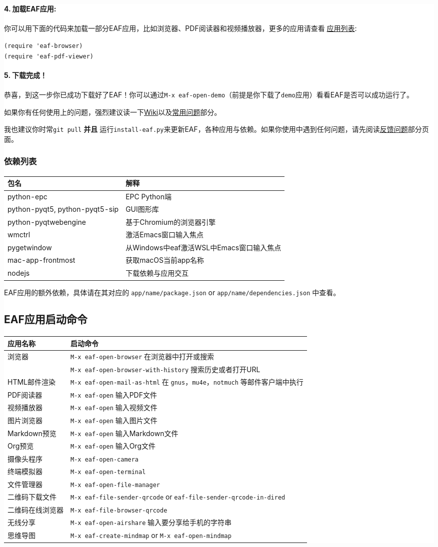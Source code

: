 #### 4. 加载EAF应用:

你可以用下面的代码来加载一部分EAF应用，比如浏览器、PDF阅读器和视频播放器，更多的应用请查看 [应用列表](https://github.com/emacs-eaf/emacs-application-framework#applications):

```Elisp
(require 'eaf-browser)
(require 'eaf-pdf-viewer)
```

#### 5. 下载完成！

恭喜，到这一步你已成功下载好了EAF！你可以通过`M-x eaf-open-demo`（前提是你下载了`demo`应用）看看EAF是否可以成功运行了。

如果你有任何使用上的问题，强烈建议读一下[Wiki](#Wiki)以及[常用问题](#常用问题)部分。

我也建议你时常`git pull` **并且** 运行`install-eaf.py`来更新EAF，各种应用与依赖。如果你使用中遇到任何问题，请先阅读[反馈问题](#反馈问题)部分页面。

### 依赖列表

| 包名                           | 解释                                     |
| :--------                      | :------                                  |
| python-epc                     | EPC Python端                             |
| python-pyqt5, python-pyqt5-sip | GUI图形库                                |
| python-pyqtwebengine           | 基于Chromium的浏览器引擎                 |
| wmctrl                         | 激活Emacs窗口输入焦点                    |
| pygetwindow                    | 从Windows中eaf激活WSL中Emacs窗口输入焦点 |
| mac-app-frontmost              | 获取macOS当前app名称                     |
| nodejs                         | 下载依赖与应用交互                       |

EAF应用的额外依赖，具体请在其对应的 `app/name/package.json` or `app/name/dependencies.json` 中查看。

## EAF应用启动命令
| 应用名称         | 启动命令                                                                    |
| :--------        | :----                                                                       |
| 浏览器           | `M-x eaf-open-browser` 在浏览器中打开或搜索                                 |
|                  | `M-x eaf-open-browser-with-history` 搜索历史或者打开URL                     |
| HTML邮件渲染     | `M-x eaf-open-mail-as-html` 在 `gnus`，`mu4e`，`notmuch` 等邮件客户端中执行 |
| PDF阅读器        | `M-x eaf-open` 输入PDF文件                                                  |
| 视频播放器       | `M-x eaf-open` 输入视频文件                                                 |
| 图片浏览器       | `M-x eaf-open` 输入图片文件                                                 |
| Markdown预览     | `M-x eaf-open` 输入Markdown文件                                             |
| Org预览          | `M-x eaf-open` 输入Org文件                                                  |
| 摄像头程序       | `M-x eaf-open-camera`                                                       |
| 终端模拟器       | `M-x eaf-open-terminal`                                                     |
| 文件管理器  | `M-x eaf-open-file-manager`                                         |
| 二维码下载文件   | `M-x eaf-file-sender-qrcode` or `eaf-file-sender-qrcode-in-dired`           |
| 二维码在线浏览器 | `M-x eaf-file-browser-qrcode`                                               |
| 无线分享         | `M-x eaf-open-airshare` 输入要分享给手机的字符串                            |
| 思维导图         | `M-x eaf-create-mindmap` or `M-x eaf-open-mindmap`                          |
